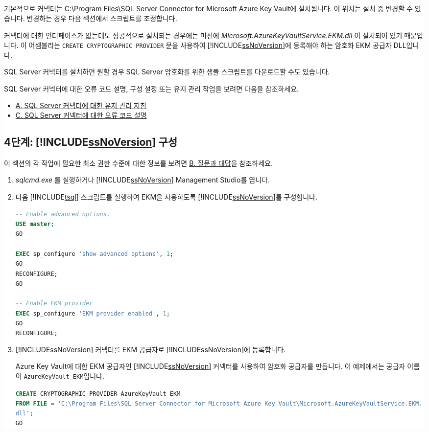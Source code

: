 기본적으로 커넥터는 C:\Program Files\SQL Server Connector for Microsoft Azure Key Vault에 설치됩니다. 이 위치는 설치 중 변경할 수 있습니다. 변경하는 경우 다음 섹션에서 스크립트를 조정합니다.  
  
커넥터에 대한 인터페이스가 없는데도 성공적으로 설치되는 경우에는 머신에 *Microsoft.AzureKeyVaultService.EKM.dll* 이 설치되어 있기 때문입니다. 이 어셈블리는 `CREATE CRYPTOGRAPHIC PROVIDER` 문을 사용하여 [!INCLUDE[ssNoVersion](../../../includes/ssnoversion-md.md)]에 등록해야 하는 암호화 EKM 공급자 DLL입니다.  
  
SQL Server 커넥터를 설치하면 원할 경우 SQL Server 암호화를 위한 샘플 스크립트를 다운로드할 수도 있습니다.  
  
SQL Server 커넥터에 대한 오류 코드 설명, 구성 설정 또는 유지 관리 작업을 보려면 다음을 참조하세요.  
  
- [A. SQL Server 커넥터에 대한 유지 관리 지침](../../../relational-databases/security/encryption/sql-server-connector-maintenance-troubleshooting.md#AppendixA)  
- [C. SQL Server 커넥터에 대한 오류 코드 설명](../../../relational-databases/security/encryption/sql-server-connector-maintenance-troubleshooting.md#AppendixC)  
  
## <a name="step-4-configure-ssnoversion"></a>4단계: [!INCLUDE[ssNoVersion](../../../includes/ssnoversion-md.md)] 구성  

이 섹션의 각 작업에 필요한 최소 권한 수준에 대한 정보를 보려면 [B. 질문과 대답](../../../relational-databases/security/encryption/sql-server-connector-maintenance-troubleshooting.md#AppendixB)을 참조하세요.  
  
1. *sqlcmd.exe* 를 실행하거나 [!INCLUDE[ssNoVersion](../../../includes/ssnoversion-md.md)] Management Studio를 엽니다.  
  
1. 다음 [!INCLUDE[tsql](../../../includes/tsql-md.md)] 스크립트를 실행하여 EKM을 사용하도록 [!INCLUDE[ssNoVersion](../../../includes/ssnoversion-md.md)]를 구성합니다.  
  
    ```sql  
    -- Enable advanced options.  
    USE master;  
    GO  

    EXEC sp_configure 'show advanced options', 1;  
    GO  
    RECONFIGURE;  
    GO  

    -- Enable EKM provider  
    EXEC sp_configure 'EKM provider enabled', 1;  
    GO  
    RECONFIGURE;  
    ```  
  
1. [!INCLUDE[ssNoVersion](../../../includes/ssnoversion-md.md)] 커넥터를 EKM 공급자로 [!INCLUDE[ssNoVersion](../../../includes/ssnoversion-md.md)]에 등록합니다.  
  
    Azure Key Vault에 대한 EKM 공급자인 [!INCLUDE[ssNoVersion](../../../includes/ssnoversion-md.md)] 커넥터를 사용하여 암호화 공급자를 만듭니다.
    이 예제에서는 공급자 이름이 `AzureKeyVault_EKM`입니다.  
  
    ```sql  
    CREATE CRYPTOGRAPHIC PROVIDER AzureKeyVault_EKM
    FROM FILE = 'C:\Program Files\SQL Server Connector for Microsoft Azure Key Vault\Microsoft.AzureKeyVaultService.EKM.dll';  
    GO  
    ```  

